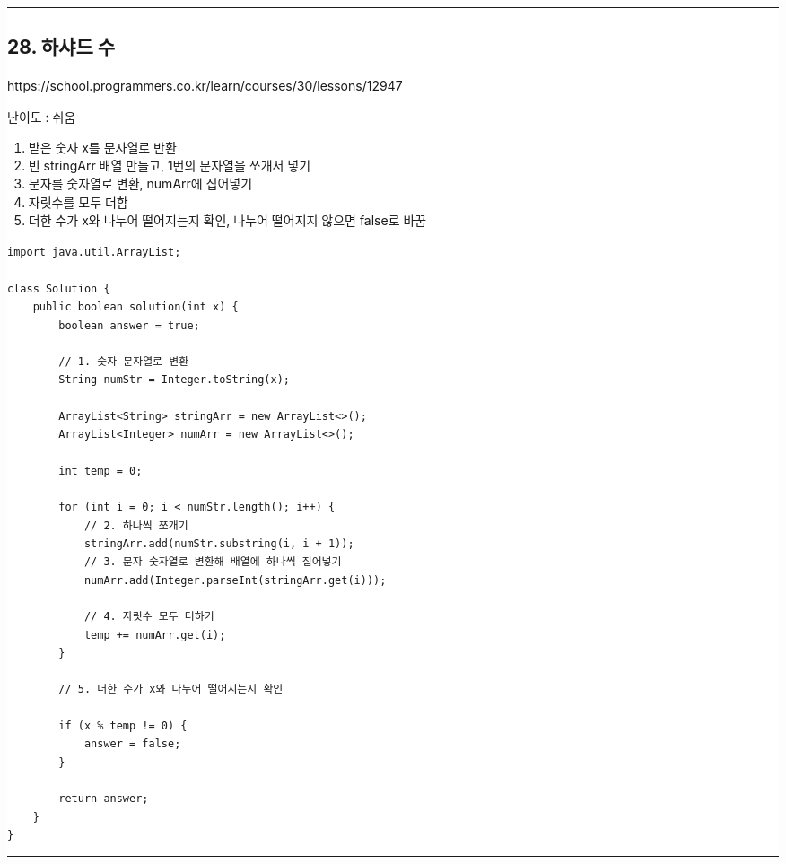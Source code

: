 
---

## 28. 하샤드 수

https://school.programmers.co.kr/learn/courses/30/lessons/12947

난이도 : 쉬움

1. 받은 숫자 x를 문자열로 반환
2. 빈 stringArr 배열 만들고, 1번의 문자열을 쪼개서 넣기
3. 문자를 숫자열로 변환, numArr에 집어넣기
4. 자릿수를 모두 더함
5. 더한 수가 x와 나누어 떨어지는지 확인, 나누어 떨어지지 않으면 false로 바꿈

```
import java.util.ArrayList;

class Solution {
    public boolean solution(int x) {
        boolean answer = true;

        // 1. 숫자 문자열로 변환
        String numStr = Integer.toString(x);

        ArrayList<String> stringArr = new ArrayList<>();
        ArrayList<Integer> numArr = new ArrayList<>();

        int temp = 0;

        for (int i = 0; i < numStr.length(); i++) {
            // 2. 하나씩 쪼개기
            stringArr.add(numStr.substring(i, i + 1));
            // 3. 문자 숫자열로 변환해 배열에 하나씩 집어넣기
            numArr.add(Integer.parseInt(stringArr.get(i)));

            // 4. 자릿수 모두 더하기
            temp += numArr.get(i);
        }

        // 5. 더한 수가 x와 나누어 떨어지는지 확인

        if (x % temp != 0) {
            answer = false;
        }

        return answer;
    }
}
```

---